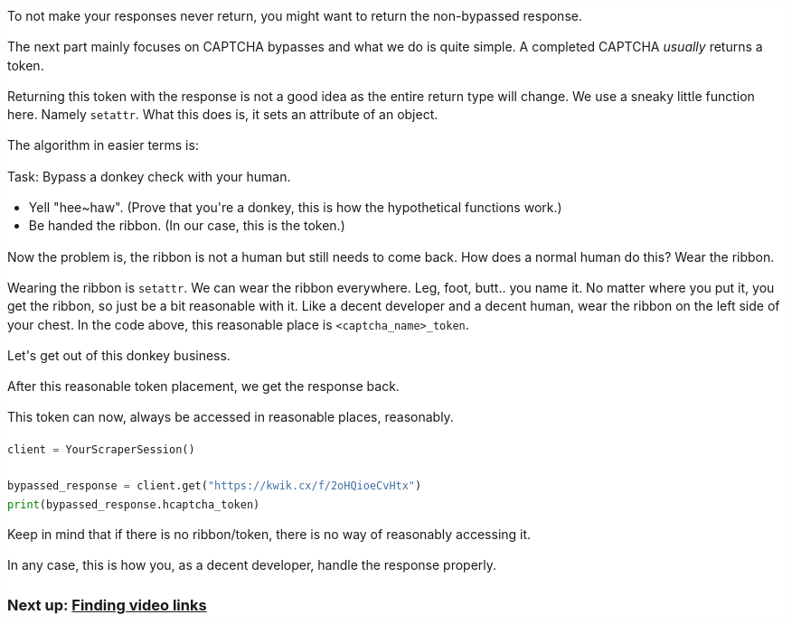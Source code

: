 To not make your responses never return, you might want to return the non-bypassed response.

The next part mainly focuses on CAPTCHA bypasses and what we do is quite simple. A completed CAPTCHA *usually* returns a token. 

Returning this token with the response is not a good idea as the entire return type will change. We use a sneaky little function here. Namely `setattr`. What this does is, it sets an attribute of an object.

The algorithm in easier terms is:

Task: Bypass a donkey check with your human.

- Yell "hee~haw". (Prove that you're a donkey, this is how the hypothetical functions work.)
- Be handed the ribbon. (In our case, this is the token.)

Now the problem is, the ribbon is not a human but still needs to come back. How does a normal human do this? Wear the ribbon.

Wearing the ribbon is `setattr`. We can wear the ribbon everywhere. Leg, foot, butt.. you name it. No matter where you put it, you get the ribbon, so just be a bit reasonable with it. Like a decent developer and a decent human, wear the ribbon on the left side of your chest. In the code above, this reasonable place is `<captcha_name>_token`.

Let's get out of this donkey business.

After this reasonable token placement, we get the response back.

This token can now, always be accessed in reasonable places, reasonably.


```py
client = YourScraperSession()

bypassed_response = client.get("https://kwik.cx/f/2oHQioeCvHtx")
print(bypassed_response.hcaptcha_token)
```

Keep in mind that if there is no ribbon/token, there is no way of reasonably accessing it.

In any case, this is how you, as a decent developer, handle the response properly.

### Next up: [Finding video links](https://github.com/Blatzar/scraping-tutorial/blob/master/finding_video_links.md)
